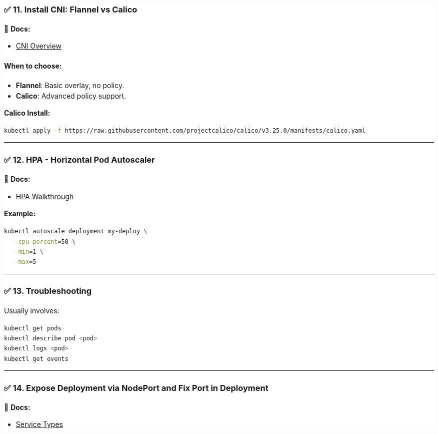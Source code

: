 
### ✅ **11. Install CNI: Flannel vs Calico**

📘 **Docs:**

- [CNI Overview](https://kubernetes.io/docs/concepts/extend-kubernetes/compute-storage-net/network-plugins/)

#### When to choose:

- **Flannel**: Basic overlay, no policy.
- **Calico**: Advanced policy support.

**Calico Install:**

```bash
kubectl apply -f https://raw.githubusercontent.com/projectcalico/calico/v3.25.0/manifests/calico.yaml
```

---

### ✅ **12. HPA - Horizontal Pod Autoscaler**

📘 **Docs:**

- [HPA Walkthrough](https://kubernetes.io/docs/tasks/run-application/horizontal-pod-autoscale/)

**Example:**

```bash
kubectl autoscale deployment my-deploy \
  --cpu-percent=50 \
  --min=1 \
  --max=5
```

---

### ✅ **13. Troubleshooting**

Usually involves:

```bash
kubectl get pods
kubectl describe pod <pod>
kubectl logs <pod>
kubectl get events
```

---

### ✅ **14. Expose Deployment via NodePort and Fix Port in Deployment**

📘 **Docs:**

- [Service Types](https://kubernetes.io/docs/concepts/services-networking/service/#nodeport)
